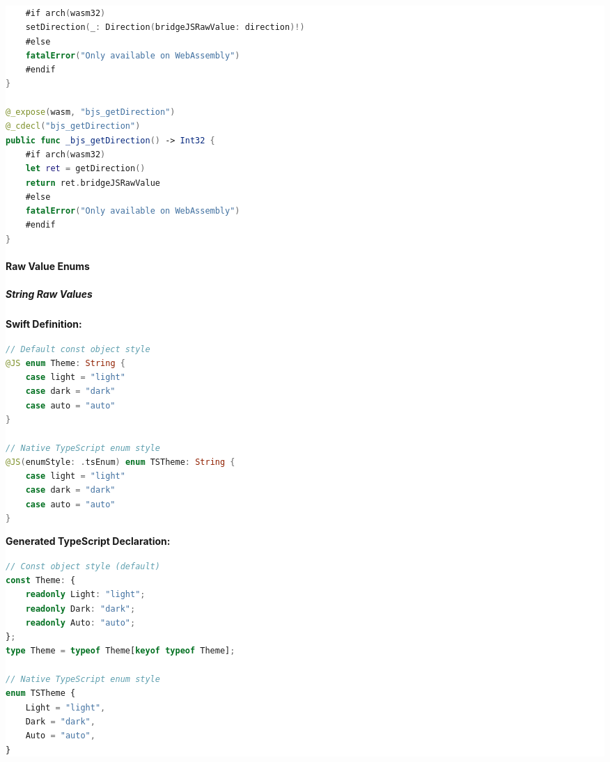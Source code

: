 ```swift
    #if arch(wasm32)
    setDirection(_: Direction(bridgeJSRawValue: direction)!)
    #else
    fatalError("Only available on WebAssembly")
    #endif
}

@_expose(wasm, "bjs_getDirection")
@_cdecl("bjs_getDirection")
public func _bjs_getDirection() -> Int32 {
    #if arch(wasm32)
    let ret = getDirection()
    return ret.bridgeJSRawValue
    #else
    fatalError("Only available on WebAssembly")
    #endif
}
```

#### Raw Value Enums

##### String Raw Values

**Swift Definition:**

```swift
// Default const object style
@JS enum Theme: String {
    case light = "light"
    case dark = "dark"
    case auto = "auto"
}

// Native TypeScript enum style
@JS(enumStyle: .tsEnum) enum TSTheme: String {
    case light = "light"
    case dark = "dark"
    case auto = "auto"
}
```

**Generated TypeScript Declaration:**

```typescript
// Const object style (default)
const Theme: {
    readonly Light: "light";
    readonly Dark: "dark";
    readonly Auto: "auto";
};
type Theme = typeof Theme[keyof typeof Theme];

// Native TypeScript enum style
enum TSTheme {
    Light = "light",
    Dark = "dark",
    Auto = "auto",
}
```
